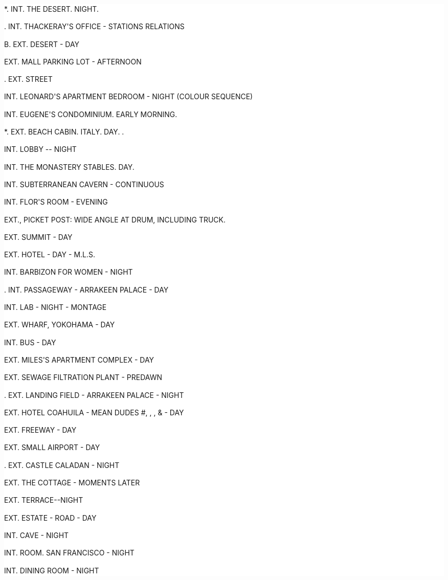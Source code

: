 *.	INT. THE DESERT. NIGHT.

. INT. THACKERAY'S OFFICE - STATIONS RELATIONS

B. EXT. DESERT - DAY

EXT. MALL PARKING LOT - AFTERNOON

.	EXT. STREET

INT. LEONARD'S APARTMENT BEDROOM - NIGHT (COLOUR SEQUENCE)

INT. EUGENE'S CONDOMINIUM. EARLY MORNING.

*.	EXT. BEACH CABIN. ITALY. DAY. .

INT. LOBBY -- NIGHT

INT. THE MONASTERY STABLES. DAY.

INT. SUBTERRANEAN CAVERN - CONTINUOUS

INT. FLOR'S ROOM - EVENING

EXT., PICKET POST: WIDE ANGLE AT DRUM, INCLUDING TRUCK.

EXT. SUMMIT - DAY

EXT. HOTEL - DAY - M.L.S.

INT. BARBIZON FOR WOMEN - NIGHT

. INT. PASSAGEWAY - ARRAKEEN PALACE - DAY

INT. LAB - NIGHT - MONTAGE

EXT. WHARF, YOKOHAMA - DAY

INT. BUS - DAY

EXT. MILES'S APARTMENT COMPLEX - DAY

EXT. SEWAGE FILTRATION PLANT - PREDAWN

. EXT. LANDING FIELD - ARRAKEEN PALACE - NIGHT

EXT. HOTEL COAHUILA - MEAN DUDES #, , ,  &  - DAY

EXT. FREEWAY - DAY

EXT. SMALL AIRPORT - DAY

. EXT. CASTLE CALADAN - NIGHT

EXT. THE COTTAGE - MOMENTS LATER

EXT. TERRACE--NIGHT

EXT. ESTATE - ROAD - DAY

INT. CAVE - NIGHT

INT. ROOM. SAN FRANCISCO - NIGHT

INT. DINING ROOM - NIGHT
